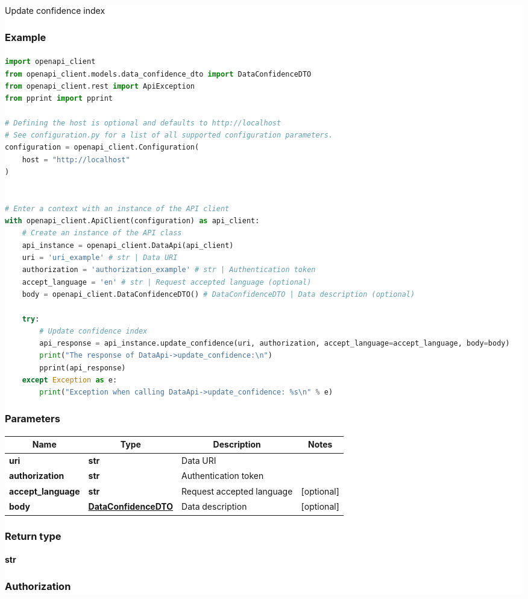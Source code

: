 Update confidence index

### Example


```python
import openapi_client
from openapi_client.models.data_confidence_dto import DataConfidenceDTO
from openapi_client.rest import ApiException
from pprint import pprint

# Defining the host is optional and defaults to http://localhost
# See configuration.py for a list of all supported configuration parameters.
configuration = openapi_client.Configuration(
    host = "http://localhost"
)


# Enter a context with an instance of the API client
with openapi_client.ApiClient(configuration) as api_client:
    # Create an instance of the API class
    api_instance = openapi_client.DataApi(api_client)
    uri = 'uri_example' # str | Data URI
    authorization = 'authorization_example' # str | Authentication token
    accept_language = 'en' # str | Request accepted language (optional)
    body = openapi_client.DataConfidenceDTO() # DataConfidenceDTO | Data description (optional)

    try:
        # Update confidence index
        api_response = api_instance.update_confidence(uri, authorization, accept_language=accept_language, body=body)
        print("The response of DataApi->update_confidence:\n")
        pprint(api_response)
    except Exception as e:
        print("Exception when calling DataApi->update_confidence: %s\n" % e)
```



### Parameters


Name | Type | Description  | Notes
------------- | ------------- | ------------- | -------------
 **uri** | **str**| Data URI | 
 **authorization** | **str**| Authentication token | 
 **accept_language** | **str**| Request accepted language | [optional] 
 **body** | [**DataConfidenceDTO**](DataConfidenceDTO.md)| Data description | [optional] 

### Return type

**str**

### Authorization
